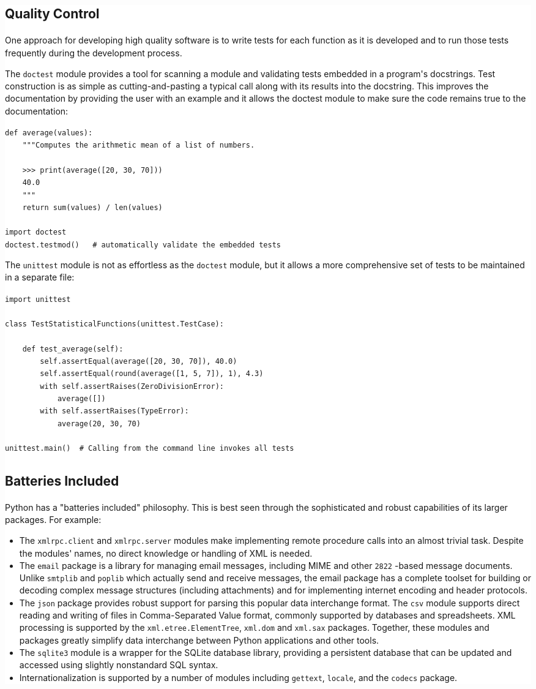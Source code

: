 ## Quality Control

One approach for developing high quality software is to write tests for each function as it is developed and to run those tests frequently during the development process.

The `doctest` module provides a tool for scanning a module and validating tests embedded in a program's docstrings. Test construction is as simple as cutting-and-pasting a typical call along with its results into the docstring. This improves the documentation by providing the user with an example and it allows the doctest module to make sure the code remains true to the documentation:

    def average(values):
        """Computes the arithmetic mean of a list of numbers.
    
        >>> print(average([20, 30, 70]))
        40.0
        """
        return sum(values) / len(values)
    
    import doctest
    doctest.testmod()   # automatically validate the embedded tests

The `unittest` module is not as effortless as the `doctest` module, but it allows a more comprehensive set of tests to be maintained in a separate file:

    import unittest
    
    class TestStatisticalFunctions(unittest.TestCase):
    
        def test_average(self):
            self.assertEqual(average([20, 30, 70]), 40.0)
            self.assertEqual(round(average([1, 5, 7]), 1), 4.3)
            with self.assertRaises(ZeroDivisionError):
                average([])
            with self.assertRaises(TypeError):
                average(20, 30, 70)
    
    unittest.main()  # Calling from the command line invokes all tests

## Batteries Included

Python has a "batteries included" philosophy. This is best seen through the sophisticated and robust capabilities of its larger packages. For example:

- The `xmlrpc.client` and `xmlrpc.server` modules make implementing remote procedure calls into an almost trivial task. Despite the modules' names, no direct knowledge or handling of XML is needed.
- The `email` package is a library for managing email messages, including MIME and other `2822` -based message documents. Unlike `smtplib` and `poplib` which actually send and receive messages, the email package has a complete toolset for building or decoding complex message structures (including attachments) and for implementing internet encoding and header protocols.
- The `json` package provides robust support for parsing this popular data interchange format. The `csv` module supports direct reading and writing of files in Comma-Separated Value format, commonly supported by databases and spreadsheets. XML processing is supported by the `xml.etree.ElementTree`, `xml.dom` and `xml.sax` packages. Together, these modules and packages greatly simplify data interchange between Python applications and other tools.
- The `sqlite3` module is a wrapper for the SQLite database library, providing a persistent database that can be updated and accessed using slightly nonstandard SQL syntax.
- Internationalization is supported by a number of modules including `gettext`, `locale`, and the `codecs` package.
